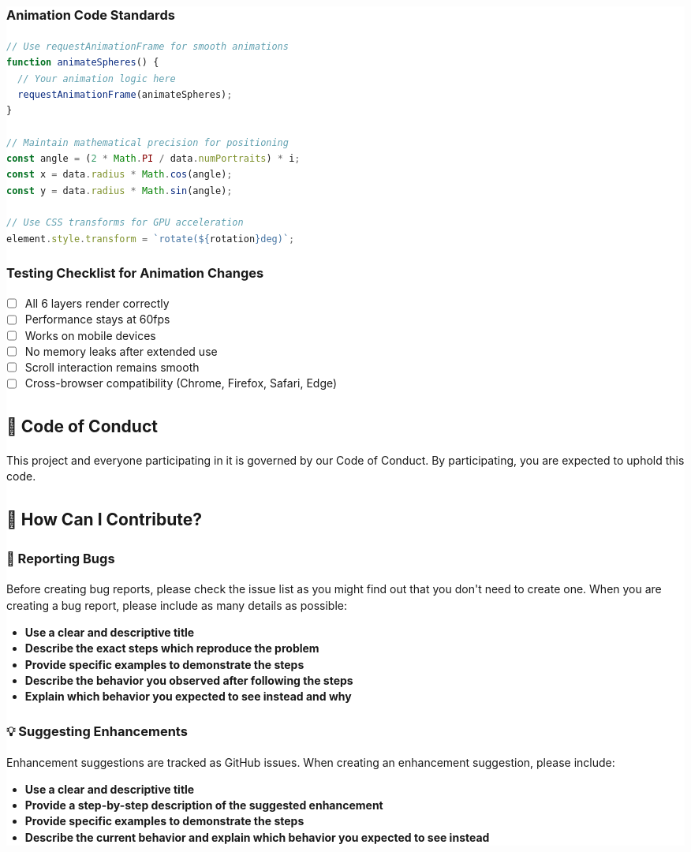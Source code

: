 ### **Animation Code Standards**
```javascript
// Use requestAnimationFrame for smooth animations
function animateSpheres() {
  // Your animation logic here
  requestAnimationFrame(animateSpheres);
}

// Maintain mathematical precision for positioning
const angle = (2 * Math.PI / data.numPortraits) * i;
const x = data.radius * Math.cos(angle);
const y = data.radius * Math.sin(angle);

// Use CSS transforms for GPU acceleration
element.style.transform = `rotate(${rotation}deg)`;
```

### **Testing Checklist for Animation Changes**
- [ ] All 6 layers render correctly
- [ ] Performance stays at 60fps
- [ ] Works on mobile devices
- [ ] No memory leaks after extended use
- [ ] Scroll interaction remains smooth
- [ ] Cross-browser compatibility (Chrome, Firefox, Safari, Edge)

## 🌟 Code of Conduct

This project and everyone participating in it is governed by our Code of Conduct. By participating, you are expected to uphold this code.

## 🚀 How Can I Contribute?

### 🐛 Reporting Bugs

Before creating bug reports, please check the issue list as you might find out that you don't need to create one. When you are creating a bug report, please include as many details as possible:

- **Use a clear and descriptive title**
- **Describe the exact steps which reproduce the problem**
- **Provide specific examples to demonstrate the steps**
- **Describe the behavior you observed after following the steps**
- **Explain which behavior you expected to see instead and why**

### 💡 Suggesting Enhancements

Enhancement suggestions are tracked as GitHub issues. When creating an enhancement suggestion, please include:

- **Use a clear and descriptive title**
- **Provide a step-by-step description of the suggested enhancement**
- **Provide specific examples to demonstrate the steps**
- **Describe the current behavior and explain which behavior you expected to see instead**
